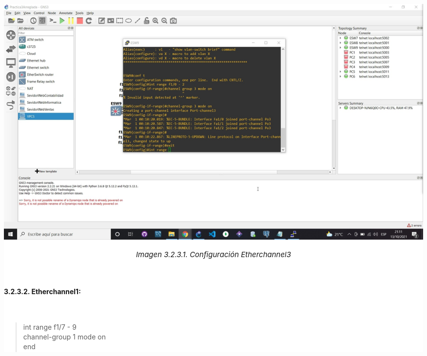 ![Imagen 3.2.3.1. Configuración Etherchannel3](./Images/Topologia3/1.2.3.1.jpg)

</div>

<p align="center" style="font-size: 15px; font-style: italic;">Imagen 3.2.3.1. Configuración Etherchannel3</p>

<br>

#### **3.2.3.2. Etherchannel1:**
<br> 

> int range f1/7 - 9<br>
> channel-group 1 mode on<br>
> end<br>

<div align="center">
